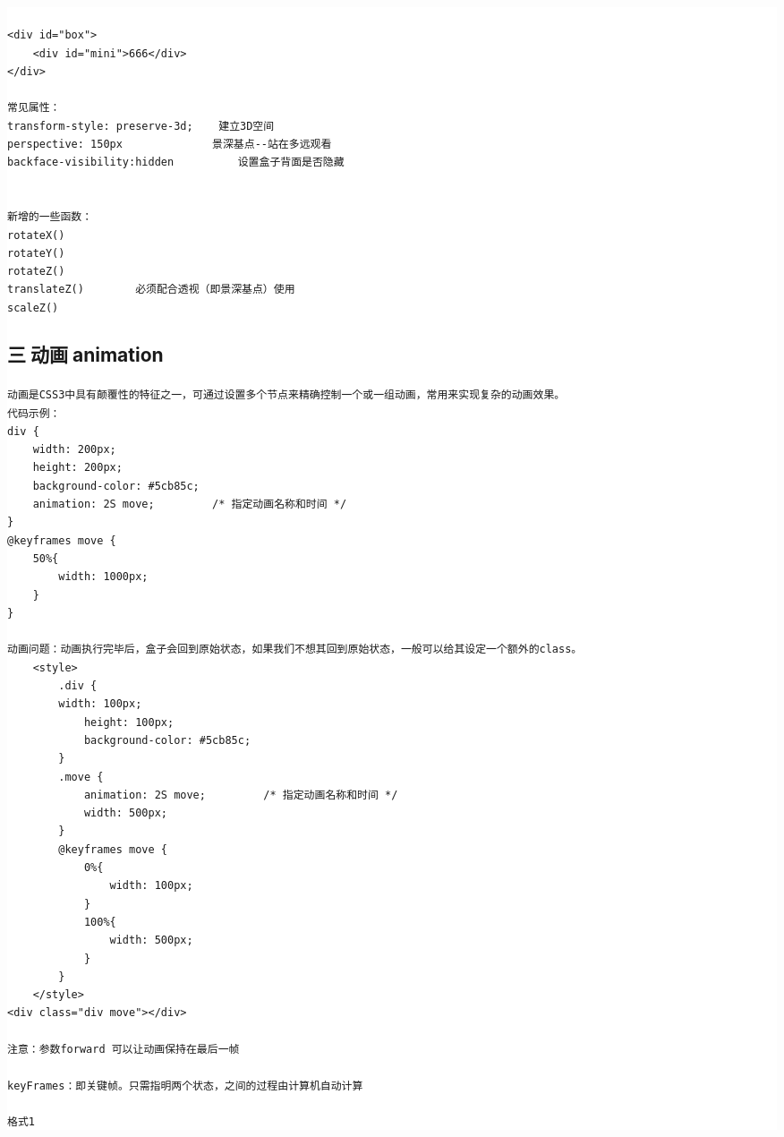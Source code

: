 ```

<div id="box">
    <div id="mini">666</div>
</div>

常见属性：
transform-style: preserve-3d;    建立3D空间
perspective: 150px      		景深基点--站在多远观看
backface-visibility:hidden  		设置盒子背面是否隐藏


新增的一些函数：
rotateX()
rotateY()
rotateZ()
translateZ()		必须配合透视（即景深基点）使用
scaleZ()
```

## 三 动画 animation

```
动画是CSS3中具有颠覆性的特征之一，可通过设置多个节点来精确控制一个或一组动画，常用来实现复杂的动画效果。
代码示例：
div {
    width: 200px;
    height: 200px;
    background-color: #5cb85c;
    animation: 2S move;         /* 指定动画名称和时间 */
}
@keyframes move {
    50%{
        width: 1000px;
    }
}

动画问题：动画执行完毕后，盒子会回到原始状态，如果我们不想其回到原始状态，一般可以给其设定一个额外的class。
    <style>
        .div {
	    width: 100px;
            height: 100px;
            background-color: #5cb85c;
        }
        .move {
            animation: 2S move;         /* 指定动画名称和时间 */
            width: 500px;
        }
        @keyframes move {
            0%{
                width: 100px;
            }
            100%{
                width: 500px;
            }
        }
    </style>
<div class="div move"></div>

注意：参数forward 可以让动画保持在最后一帧

keyFrames：即关键帧。只需指明两个状态，之间的过程由计算机自动计算

格式1
```